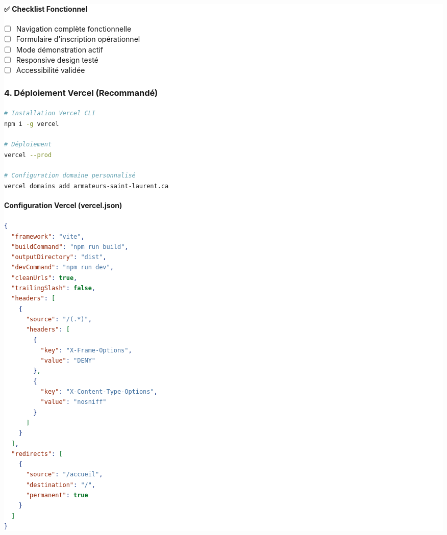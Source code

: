 #### ✅ Checklist Fonctionnel
- [ ] Navigation complète fonctionnelle
- [ ] Formulaire d'inscription opérationnel
- [ ] Mode démonstration actif
- [ ] Responsive design testé
- [ ] Accessibilité validée

### 4. Déploiement Vercel (Recommandé)

```bash
# Installation Vercel CLI
npm i -g vercel

# Déploiement
vercel --prod

# Configuration domaine personnalisé
vercel domains add armateurs-saint-laurent.ca
```

#### Configuration Vercel (vercel.json)
```json
{
  "framework": "vite",
  "buildCommand": "npm run build",
  "outputDirectory": "dist",
  "devCommand": "npm run dev",
  "cleanUrls": true,
  "trailingSlash": false,
  "headers": [
    {
      "source": "/(.*)",
      "headers": [
        {
          "key": "X-Frame-Options",
          "value": "DENY"
        },
        {
          "key": "X-Content-Type-Options",
          "value": "nosniff"
        }
      ]
    }
  ],
  "redirects": [
    {
      "source": "/accueil",
      "destination": "/",
      "permanent": true
    }
  ]
}
```
